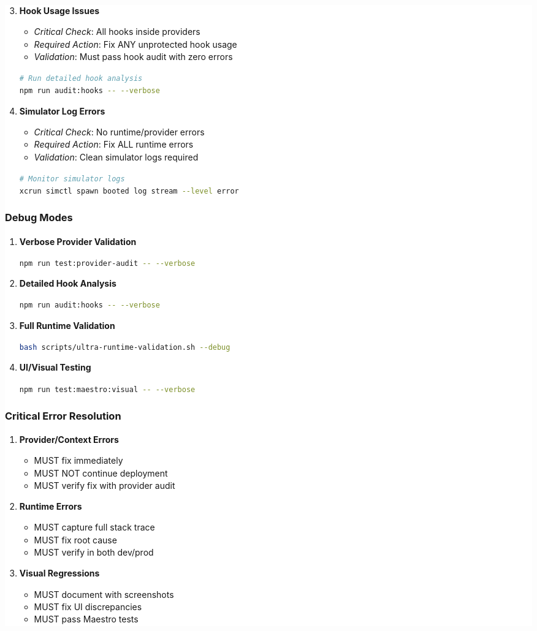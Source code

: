 3. **Hook Usage Issues**
   - _Critical Check_: All hooks inside providers
   - _Required Action_: Fix ANY unprotected hook usage
   - _Validation_: Must pass hook audit with zero errors

   ```bash
   # Run detailed hook analysis
   npm run audit:hooks -- --verbose
   ```

4. **Simulator Log Errors**
   - _Critical Check_: No runtime/provider errors
   - _Required Action_: Fix ALL runtime errors
   - _Validation_: Clean simulator logs required
   ```bash
   # Monitor simulator logs
   xcrun simctl spawn booted log stream --level error
   ```

### Debug Modes

1. **Verbose Provider Validation**

   ```bash
   npm run test:provider-audit -- --verbose
   ```

2. **Detailed Hook Analysis**

   ```bash
   npm run audit:hooks -- --verbose
   ```

3. **Full Runtime Validation**

   ```bash
   bash scripts/ultra-runtime-validation.sh --debug
   ```

4. **UI/Visual Testing**
   ```bash
   npm run test:maestro:visual -- --verbose
   ```

### Critical Error Resolution

1. **Provider/Context Errors**
   - MUST fix immediately
   - MUST NOT continue deployment
   - MUST verify fix with provider audit

2. **Runtime Errors**
   - MUST capture full stack trace
   - MUST fix root cause
   - MUST verify in both dev/prod

3. **Visual Regressions**
   - MUST document with screenshots
   - MUST fix UI discrepancies
   - MUST pass Maestro tests
